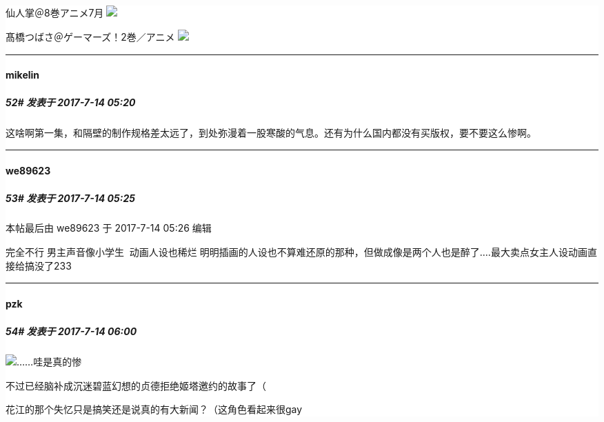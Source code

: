 


仙人掌＠8巻アニメ7月‏
<img src="http://wx1.sinaimg.cn/large/740ca5e5gy1fhiurhgp9bj20a00ew0te.jpg" referrerpolicy="no-referrer">


髙橋つばさ＠ゲーマーズ！2巻／アニメ‏
<img src="http://wx1.sinaimg.cn/large/740ca5e5gy1fhiurgw8mwj20rs0tdgpp.jpg" referrerpolicy="no-referrer">







*****

####  mikelin  
##### 52#       发表于 2017-7-14 05:20




这啥啊第一集，和隔壁的制作规格差太远了，到处弥漫着一股寒酸的气息。还有为什么国内都没有买版权，要不要这么惨啊。







*****

####  we89623  
##### 53#       发表于 2017-7-14 05:25



 本帖最后由 we89623 于 2017-7-14 05:26 编辑 

完全不行 男主声音像小学生  动画人设也稀烂 明明插画的人设也不算难还原的那种，但做成像是两个人也是醉了....最大卖点女主人设动画直接给搞没了233







*****

####  pzk  
##### 54#       发表于 2017-7-14 06:00



<img src="https://static.saraba1st.com/image/smiley/face2017/001.png" referrerpolicy="no-referrer">……哇是真的惨


不过已经脑补成沉迷碧蓝幻想的贞德拒绝姬塔邀约的故事了（


花江的那个失忆只是搞笑还是说真的有大新闻？（这角色看起来很gay





